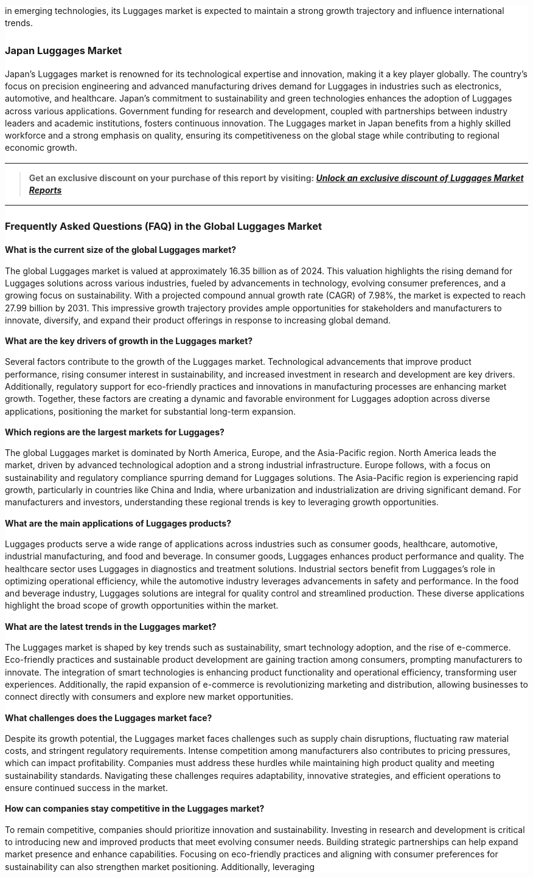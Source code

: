 in emerging technologies, its Luggages market is expected to maintain a strong growth trajectory and influence international trends.</p><h3>Japan Luggages Market</h3><p>Japan&rsquo;s Luggages market is renowned for its technological expertise and innovation, making it a key player globally. The country&rsquo;s focus on precision engineering and advanced manufacturing drives demand for Luggages in industries such as electronics, automotive, and healthcare. Japan&rsquo;s commitment to sustainability and green technologies enhances the adoption of Luggages across various applications. Government funding for research and development, coupled with partnerships between industry leaders and academic institutions, fosters continuous innovation. The Luggages market in Japan benefits from a highly skilled workforce and a strong emphasis on quality, ensuring its competitiveness on the global stage while contributing to regional economic growth.</p><hr /><blockquote><p><strong>Get an exclusive discount on your purchase of this report by visiting: <em><a href="://marketresearchpulse.com/ask-for-discount/150017?utm_source=Github&amp;utm_medium=0116">Unlock an exclusive discount of Luggages Market Reports</a></em>&nbsp;</strong></p></blockquote><hr /><h3>Frequently Asked Questions (FAQ) in the Global Luggages Market</h3><p><strong>What is the current size of the global Luggages market?</strong></p><p>The global Luggages market is valued at approximately 16.35 billion as of 2024. This valuation highlights the rising demand for Luggages solutions across various industries, fueled by advancements in technology, evolving consumer preferences, and a growing focus on sustainability. With a projected compound annual growth rate (CAGR) of 7.98%, the market is expected to reach 27.99 billion by 2031. This impressive growth trajectory provides ample opportunities for stakeholders and manufacturers to innovate, diversify, and expand their product offerings in response to increasing global demand.</p><p><strong>What are the key drivers of growth in the Luggages market?</strong></p><p>Several factors contribute to the growth of the Luggages market. Technological advancements that improve product performance, rising consumer interest in sustainability, and increased investment in research and development are key drivers. Additionally, regulatory support for eco-friendly practices and innovations in manufacturing processes are enhancing market growth. Together, these factors are creating a dynamic and favorable environment for Luggages adoption across diverse applications, positioning the market for substantial long-term expansion.</p><p><strong>Which regions are the largest markets for Luggages?</strong></p><p>The global Luggages market is dominated by North America, Europe, and the Asia-Pacific region. North America leads the market, driven by advanced technological adoption and a strong industrial infrastructure. Europe follows, with a focus on sustainability and regulatory compliance spurring demand for Luggages solutions. The Asia-Pacific region is experiencing rapid growth, particularly in countries like China and India, where urbanization and industrialization are driving significant demand. For manufacturers and investors, understanding these regional trends is key to leveraging growth opportunities.</p><p><strong>What are the main applications of Luggages products?</strong></p><p>Luggages products serve a wide range of applications across industries such as consumer goods, healthcare, automotive, industrial manufacturing, and food and beverage. In consumer goods, Luggages enhances product performance and quality. The healthcare sector uses Luggages in diagnostics and treatment solutions. Industrial sectors benefit from Luggages&rsquo;s role in optimizing operational efficiency, while the automotive industry leverages advancements in safety and performance. In the food and beverage industry, Luggages solutions are integral for quality control and streamlined production. These diverse applications highlight the broad scope of growth opportunities within the market.</p><p><strong>What are the latest trends in the Luggages market?</strong></p><p>The Luggages market is shaped by key trends such as sustainability, smart technology adoption, and the rise of e-commerce. Eco-friendly practices and sustainable product development are gaining traction among consumers, prompting manufacturers to innovate. The integration of smart technologies is enhancing product functionality and operational efficiency, transforming user experiences. Additionally, the rapid expansion of e-commerce is revolutionizing marketing and distribution, allowing businesses to connect directly with consumers and explore new market opportunities.</p><p><strong>What challenges does the Luggages market face?</strong></p><p>Despite its growth potential, the Luggages market faces challenges such as supply chain disruptions, fluctuating raw material costs, and stringent regulatory requirements. Intense competition among manufacturers also contributes to pricing pressures, which can impact profitability. Companies must address these hurdles while maintaining high product quality and meeting sustainability standards. Navigating these challenges requires adaptability, innovative strategies, and efficient operations to ensure continued success in the market.</p><p><strong>How can companies stay competitive in the Luggages market?</strong></p><p>To remain competitive, companies should prioritize innovation and sustainability. Investing in research and development is critical to introducing new and improved products that meet evolving consumer needs. Building strategic partnerships can help expand market presence and enhance capabilities. Focusing on eco-friendly practices and aligning with consumer preferences for sustainability can also strengthen market positioning. Additionally, leveraging